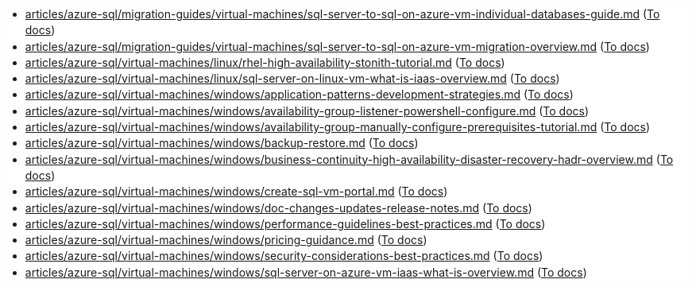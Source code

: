 - [articles/azure-sql/migration-guides/virtual-machines/sql-server-to-sql-on-azure-vm-individual-databases-guide.md](https://github.com/MicrosoftDocs/azure-docs/compare/b46cee2..890d41c#diff-f4f08ff49a117429bf1625d20391cfe20c6e238713690b5ddc238cd9d3e8f24a) ([To docs](https://docs.microsoft.com/en-us/azure/azure-sql/migration-guides/virtual-machines/sql-server-to-sql-on-azure-vm-individual-databases-guide?WT.mc_id=AZ-MVP-5003408))
- [articles/azure-sql/migration-guides/virtual-machines/sql-server-to-sql-on-azure-vm-migration-overview.md](https://github.com/MicrosoftDocs/azure-docs/compare/b46cee2..890d41c#diff-7521abf482d4198cbd9188fcfc72c749460ff06b033a12c6fc5ccecd17b49cc4) ([To docs](https://docs.microsoft.com/en-us/azure/azure-sql/migration-guides/virtual-machines/sql-server-to-sql-on-azure-vm-migration-overview?WT.mc_id=AZ-MVP-5003408))
- [articles/azure-sql/virtual-machines/linux/rhel-high-availability-stonith-tutorial.md](https://github.com/MicrosoftDocs/azure-docs/compare/b46cee2..890d41c#diff-9541ecf430d3c218a4421f92f50ff64c1c8bb32fbf6b6080f14369fb1de108eb) ([To docs](https://docs.microsoft.com/en-us/azure/azure-sql/virtual-machines/linux/rhel-high-availability-stonith-tutorial?WT.mc_id=AZ-MVP-5003408))
- [articles/azure-sql/virtual-machines/linux/sql-server-on-linux-vm-what-is-iaas-overview.md](https://github.com/MicrosoftDocs/azure-docs/compare/b46cee2..890d41c#diff-3a1d2be7e3c8d24fa6862b3f10b12b5099c88636b8b06d5e28a6ae558a8a174f) ([To docs](https://docs.microsoft.com/en-us/azure/azure-sql/virtual-machines/linux/sql-server-on-linux-vm-what-is-iaas-overview?WT.mc_id=AZ-MVP-5003408))
- [articles/azure-sql/virtual-machines/windows/application-patterns-development-strategies.md](https://github.com/MicrosoftDocs/azure-docs/compare/b46cee2..890d41c#diff-7ed6be9f7732e26591c9792769bd9f266b9fd4bcb1f5fb80515d6fa7193365f6) ([To docs](https://docs.microsoft.com/en-us/azure/azure-sql/virtual-machines/windows/application-patterns-development-strategies?WT.mc_id=AZ-MVP-5003408))
- [articles/azure-sql/virtual-machines/windows/availability-group-listener-powershell-configure.md](https://github.com/MicrosoftDocs/azure-docs/compare/b46cee2..890d41c#diff-892994b4be7326bd10ffcb3eef1ff1246b09b5434b8e4893a3ea50480cfdba08) ([To docs](https://docs.microsoft.com/en-us/azure/azure-sql/virtual-machines/windows/availability-group-listener-powershell-configure?WT.mc_id=AZ-MVP-5003408))
- [articles/azure-sql/virtual-machines/windows/availability-group-manually-configure-prerequisites-tutorial.md](https://github.com/MicrosoftDocs/azure-docs/compare/b46cee2..890d41c#diff-9eb9e79c80fd902e20c0b27a7915263440766bd26a5158a72e451ccdc5851130) ([To docs](https://docs.microsoft.com/en-us/azure/azure-sql/virtual-machines/windows/availability-group-manually-configure-prerequisites-tutorial?WT.mc_id=AZ-MVP-5003408))
- [articles/azure-sql/virtual-machines/windows/backup-restore.md](https://github.com/MicrosoftDocs/azure-docs/compare/b46cee2..890d41c#diff-96df6423459288bf226e1d93f5b5ac419b8bee1f5f52b7d3070b180224650fc2) ([To docs](https://docs.microsoft.com/en-us/azure/azure-sql/virtual-machines/windows/backup-restore?WT.mc_id=AZ-MVP-5003408))
- [articles/azure-sql/virtual-machines/windows/business-continuity-high-availability-disaster-recovery-hadr-overview.md](https://github.com/MicrosoftDocs/azure-docs/compare/b46cee2..890d41c#diff-a5093461e2a6a50f7b13f4425b58ec2480d27e38d63b55ed5021db50c513c3e4) ([To docs](https://docs.microsoft.com/en-us/azure/azure-sql/virtual-machines/windows/business-continuity-high-availability-disaster-recovery-hadr-overview?WT.mc_id=AZ-MVP-5003408))
- [articles/azure-sql/virtual-machines/windows/create-sql-vm-portal.md](https://github.com/MicrosoftDocs/azure-docs/compare/b46cee2..890d41c#diff-d5ca9e2339d051a81a2210e6a1ada0de5c4e777ec0719b7dd9a7e71e1e9cf0ba) ([To docs](https://docs.microsoft.com/en-us/azure/azure-sql/virtual-machines/windows/create-sql-vm-portal?WT.mc_id=AZ-MVP-5003408))
- [articles/azure-sql/virtual-machines/windows/doc-changes-updates-release-notes.md](https://github.com/MicrosoftDocs/azure-docs/compare/b46cee2..890d41c#diff-c5c7cb238ddd40340c060ad858e39dbd450065929aeccb99a6ec6f2ec29635b9) ([To docs](https://docs.microsoft.com/en-us/azure/azure-sql/virtual-machines/windows/doc-changes-updates-release-notes?WT.mc_id=AZ-MVP-5003408))
- [articles/azure-sql/virtual-machines/windows/performance-guidelines-best-practices.md](https://github.com/MicrosoftDocs/azure-docs/compare/b46cee2..890d41c#diff-7fbf18f9df80b9ad94b8337e52a278e601f1b45eaf2a6c9e4c8fd3005ca46263) ([To docs](https://docs.microsoft.com/en-us/azure/azure-sql/virtual-machines/windows/performance-guidelines-best-practices?WT.mc_id=AZ-MVP-5003408))
- [articles/azure-sql/virtual-machines/windows/pricing-guidance.md](https://github.com/MicrosoftDocs/azure-docs/compare/b46cee2..890d41c#diff-de724199ce1746fea216d2dde5d62d896125c2c605e4588fc6866b00d786732f) ([To docs](https://docs.microsoft.com/en-us/azure/azure-sql/virtual-machines/windows/pricing-guidance?WT.mc_id=AZ-MVP-5003408))
- [articles/azure-sql/virtual-machines/windows/security-considerations-best-practices.md](https://github.com/MicrosoftDocs/azure-docs/compare/b46cee2..890d41c#diff-37b3107dd63fe2dd533daaec0b9a8ddd3864fa62567e308ba84823a0adba1fda) ([To docs](https://docs.microsoft.com/en-us/azure/azure-sql/virtual-machines/windows/security-considerations-best-practices?WT.mc_id=AZ-MVP-5003408))
- [articles/azure-sql/virtual-machines/windows/sql-server-on-azure-vm-iaas-what-is-overview.md](https://github.com/MicrosoftDocs/azure-docs/compare/b46cee2..890d41c#diff-f79e0bbdfb8c18519d3fac853b6d9fe917427636c25cf2ade82745434b72b6f8) ([To docs](https://docs.microsoft.com/en-us/azure/azure-sql/virtual-machines/windows/sql-server-on-azure-vm-iaas-what-is-overview?WT.mc_id=AZ-MVP-5003408))
